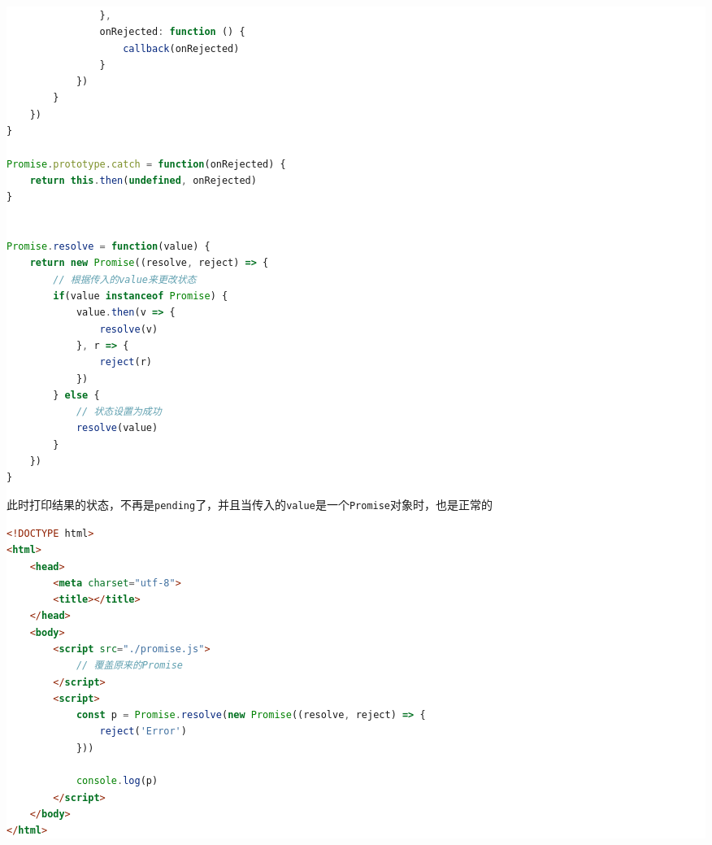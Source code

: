 ```js
                },
                onRejected: function () {
                    callback(onRejected)
                }
            })
        }
    })
}

Promise.prototype.catch = function(onRejected) {
    return this.then(undefined, onRejected)
}


Promise.resolve = function(value) {
    return new Promise((resolve, reject) => {
        // 根据传入的value来更改状态
        if(value instanceof Promise) {
            value.then(v => {
                resolve(v)
            }, r => {
                reject(r)
            })
        } else {
            // 状态设置为成功
            resolve(value)
        }
    })
}

```

此时打印结果的状态，不再是`pending`了，并且当传入的`value`是一个`Promise`对象时，也是正常的

```html
<!DOCTYPE html>
<html>
	<head>
		<meta charset="utf-8">
		<title></title>
	</head>
	<body>
		<script src="./promise.js">
			// 覆盖原来的Promise
		</script>
		<script>
			const p = Promise.resolve(new Promise((resolve, reject) => {
				reject('Error')
			}))
			
			console.log(p)
		</script>
	</body>
</html>

```
